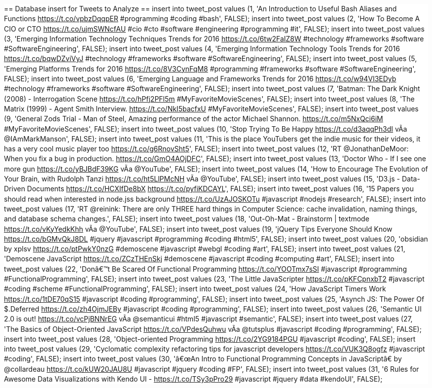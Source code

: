 
== Database insert for Tweets to Analyze == 
insert into tweet_post values (1, 'An Introduction to Useful Bash Aliases and Functions https://t.co/vpbzDqqpER #programming #coding #bash', FALSE);
insert into tweet_post values (2, 'How To Become A CIO or CTO https://t.co/ujmSWNcfAU #cio #cto #software #engineering #programming #it', FALSE);
insert into tweet_post values (3, 'Emerging Information Technology Techniques Trends for 2016 https://t.co/6tw2FaIZ8W #technology #frameworks #software #SoftwareEngineering', FALSE);
insert into tweet_post values (4, 'Emerging Information Technology Tools Trends for 2016 https://t.co/bqwDZviVyJ #technology #frameworks #software #SoftwareEngineering', FALSE);
insert into tweet_post values (5, 'Emerging Platforms Trends for 2016 https://t.co/8V3CynFqM8 #programming #frameworks #software #SoftwareEngineering', FALSE);
insert into tweet_post values (6, 'Emerging Language and Frameworks Trends for 2016 https://t.co/w94VI3EDyb #technology #frameworks #software #SoftwareEngineering', FALSE);
insert into tweet_post values (7, 'Batman: The Dark Knight (2008) - Interrogation Scene https://t.co/hPfj2PFl5m #MyFavoriteMovieScenes', FALSE);
insert into tweet_post values (8, 'The Matrix (1999) - Agent Smith Interview. https://t.co/NkI5bacfxU #MyFavoriteMovieScenes', FALSE);
insert into tweet_post values (9, 'General Zods Trial - Man of Steel, Amazing performance of the actor Michael Shannon. https://t.co/m5NxQci6iM #MyFavoriteMovieScenes', FALSE);
insert into tweet_post values (10, 'Stop Trying To Be Happy https://t.co/d3aqqPh3dI vÃ­a @IAmMarkManson', FALSE);
insert into tweet_post values (11, 'This is the place YouTubers get the indie music for their videos, it has a very cool music player too https://t.co/g6RnovSht5', FALSE);
insert into tweet_post values (12, 'RT @JonathanDeMoor: When you fix a bug in production. https://t.co/GmO4AOjDFC', FALSE);
insert into tweet_post values (13, 'Doctor Who - If I see one more gun https://t.co/yBJBdF39KG vÃ­a @YouTube', FALSE);
insert into tweet_post values (14, 'How to Encourage The Evolution of Your Brain, with Rudolph Tanzi https://t.co/ht5LlPMcNH vÃ­a @YouTube', FALSE);
insert into tweet_post values (15, 'D3.js - Data-Driven Documents https://t.co/HCXIfDe8bX https://t.co/pyfiKDCAYL', FALSE);
insert into tweet_post values (16, '15 Papers you should read when interested in node.jss background https://t.co/UzAJOSKOTu #javascript #nodejs #research', FALSE);
insert into tweet_post values (17, 'RT @reinink: There are only THREE hard things in Computer Science: cache invalidation, naming things, and database schema changes.', FALSE);
insert into tweet_post values (18, 'Out-Oh-Mat - Brainstorm | textmode https://t.co/vKyYedkKhh vÃ­a @YouTube', FALSE);
insert into tweet_post values (19, 'jQuery Tips Everyone Should Know https://t.co/bGMvQkJ8DL #jquery #javascript #programming #coding #html5', FALSE);
insert into tweet_post values (20, 'obsidian by xplsv https://t.co/ptPwkY0nzG #demoscene #javascript #webgl #coding #art', FALSE);
insert into tweet_post values (21, 'Demoscene JavaScript https://t.co/ZCzTHEnSkj #demoscene #javascript #coding #computing #art', FALSE);
insert into tweet_post values (22, 'Donâ€™t Be Scared Of Functional Programming https://t.co/YOOTmx7sSI #javascript #programming #FunctionalProgramming', FALSE);
insert into tweet_post values (23, 'The Little JavaScripter https://t.co/pKFCpnxbT2 #javascript #coding #scheme #FunctionalProgramming', FALSE);
insert into tweet_post values (24, 'How JavaScript Timers Work https://t.co/1tDE70qS15 #javascript #coding #programming', FALSE);
insert into tweet_post values (25, 'Asynch JS: The Power Of $.Deferred https://t.co/zh4OjmJEBy #javascript #coding #programming', FALSE);
insert into tweet_post values (26, 'Semantic UI 2.0 is out! https://t.co/vcPjBNNrEG vÃ­a @semanticui #html5 #javascript #semantic', FALSE);
insert into tweet_post values (27, 'The Basics of Object-Oriented JavaScript https://t.co/VPdesQuhwu vÃ­a @tutsplus #javascript #coding #programming', FALSE);
insert into tweet_post values (28, 'Object-oriented Programming https://t.co/2YG9184PGU #javascript #coding', FALSE);
insert into tweet_post values (29, 'Cyclomatic complexity refactoring tips for javascript developers https://t.co/VUK3Q8ogfz #javascript #coding', FALSE);
insert into tweet_post values (30, 'â€œAn Intro to Functional Programming Concepts in JavaScriptâ€ by @collardeau https://t.co/kUW20JAU8U #javascript #jquery #coding #FP', FALSE);
insert into tweet_post values (31, '6 Rules for Awesome Data Visualizations with Kendo UI - https://t.co/TSy3pPro29 #javascript #jquery #data #kendoUI', FALSE);